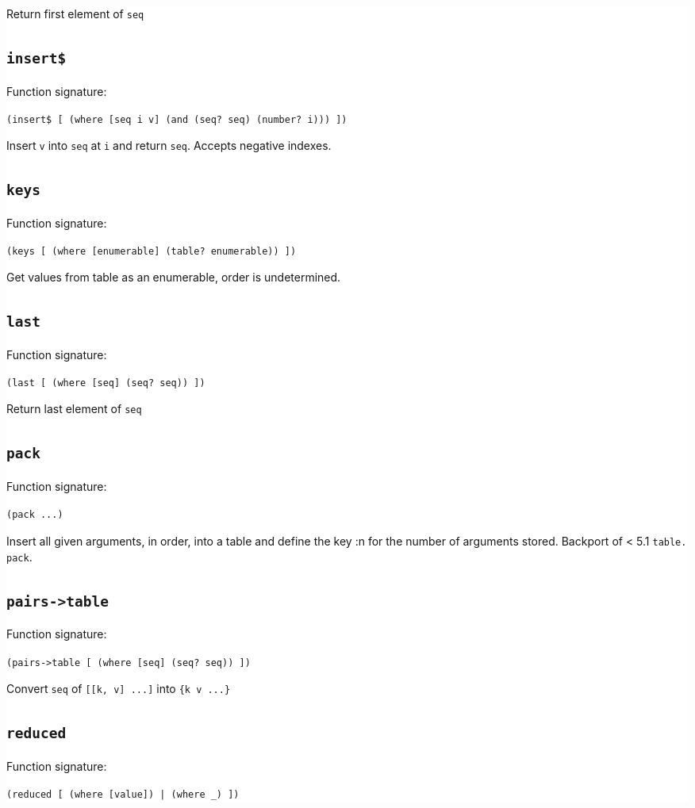 Return first element of `seq`

## `insert$`
Function signature:

```
(insert$ [ (where [seq i v] (and (seq? seq) (number? i))) ])
```

Insert `v` into `seq` at `i` and return `seq`. Accepts negative indexes.

## `keys`
Function signature:

```
(keys [ (where [enumerable] (table? enumerable)) ])
```

Get values from table as an enumerable, order is undetermined.

## `last`
Function signature:

```
(last [ (where [seq] (seq? seq)) ])
```

Return last element of `seq`

## `pack`
Function signature:

```
(pack ...)
```

Insert all given arguments, in order, into a table and define the key :n for
  the number of arguments stored. Backport of < 5.1 `table.pack`.

## `pairs->table`
Function signature:

```
(pairs->table [ (where [seq] (seq? seq)) ])
```

Convert `seq` of `[[k, v] ...]` into `{k v ...}`

## `reduced`
Function signature:

```
(reduced [ (where [value]) | (where _) ])
```
